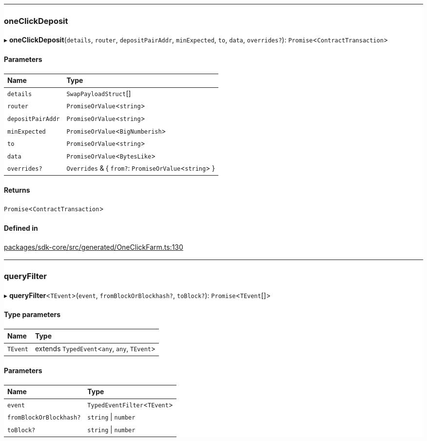 ___

### oneClickDeposit

▸ **oneClickDeposit**(`details`, `router`, `depositPairAddr`, `minExpected`, `to`, `data`, `overrides?`): `Promise`<`ContractTransaction`\>

#### Parameters

| Name | Type |
| :------ | :------ |
| `details` | `SwapPayloadStruct`[] |
| `router` | `PromiseOrValue`<`string`\> |
| `depositPairAddr` | `PromiseOrValue`<`string`\> |
| `minExpected` | `PromiseOrValue`<`BigNumberish`\> |
| `to` | `PromiseOrValue`<`string`\> |
| `data` | `PromiseOrValue`<`BytesLike`\> |
| `overrides?` | `Overrides` & { `from?`: `PromiseOrValue`<`string`\>  } |

#### Returns

`Promise`<`ContractTransaction`\>

#### Defined in

[packages/sdk-core/src/generated/OneClickFarm.ts:130](https://github.com/Node-Fi/sdk/blob/eb73fa4/packages/sdk-core/src/generated/OneClickFarm.ts#L130)

___

### queryFilter

▸ **queryFilter**<`TEvent`\>(`event`, `fromBlockOrBlockhash?`, `toBlock?`): `Promise`<`TEvent`[]\>

#### Type parameters

| Name | Type |
| :------ | :------ |
| `TEvent` | extends `TypedEvent`<`any`, `any`, `TEvent`\> |

#### Parameters

| Name | Type |
| :------ | :------ |
| `event` | `TypedEventFilter`<`TEvent`\> |
| `fromBlockOrBlockhash?` | `string` \| `number` |
| `toBlock?` | `string` \| `number` |

